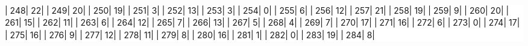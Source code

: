 | 248|             22|
| 249|             20|
| 250|             19|
| 251|              3|
| 252|             13|
| 253|              3|
| 254|              0|
| 255|              6|
| 256|             12|
| 257|             21|
| 258|             19|
| 259|              9|
| 260|             20|
| 261|             15|
| 262|             11|
| 263|              6|
| 264|             12|
| 265|              7|
| 266|             13|
| 267|              5|
| 268|              4|
| 269|              7|
| 270|             17|
| 271|             16|
| 272|              6|
| 273|              0|
| 274|             17|
| 275|             16|
| 276|              9|
| 277|             12|
| 278|             11|
| 279|              8|
| 280|             16|
| 281|              1|
| 282|              0|
| 283|             19|
| 284|              8|